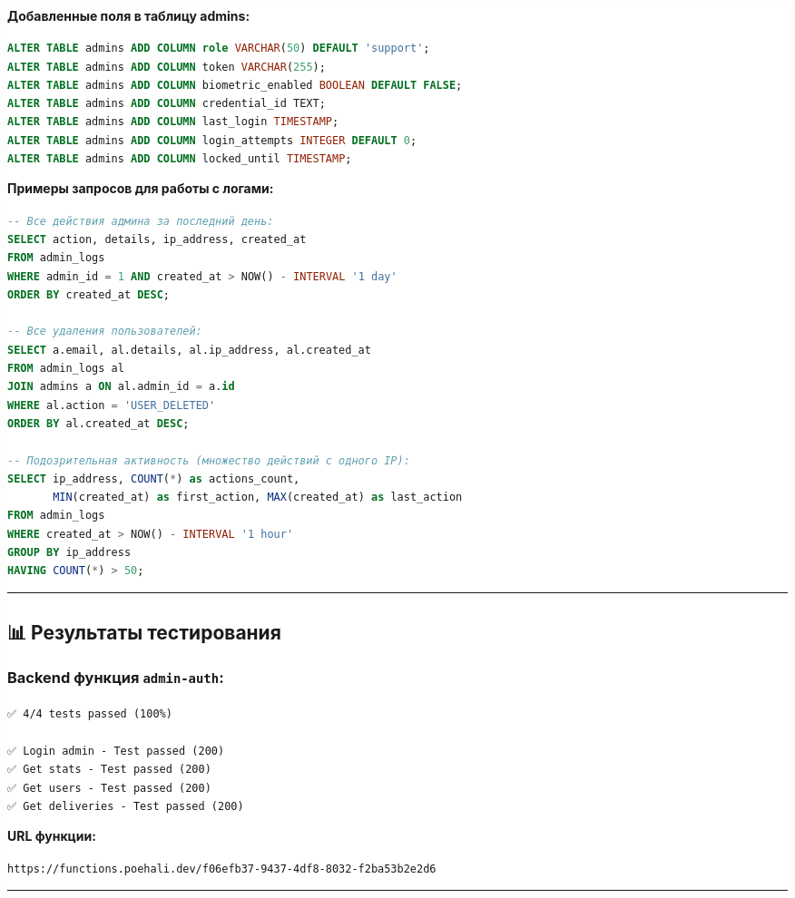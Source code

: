 **Добавленные поля в таблицу admins:**
```sql
ALTER TABLE admins ADD COLUMN role VARCHAR(50) DEFAULT 'support';
ALTER TABLE admins ADD COLUMN token VARCHAR(255);
ALTER TABLE admins ADD COLUMN biometric_enabled BOOLEAN DEFAULT FALSE;
ALTER TABLE admins ADD COLUMN credential_id TEXT;
ALTER TABLE admins ADD COLUMN last_login TIMESTAMP;
ALTER TABLE admins ADD COLUMN login_attempts INTEGER DEFAULT 0;
ALTER TABLE admins ADD COLUMN locked_until TIMESTAMP;
```

**Примеры запросов для работы с логами:**

```sql
-- Все действия админа за последний день:
SELECT action, details, ip_address, created_at
FROM admin_logs
WHERE admin_id = 1 AND created_at > NOW() - INTERVAL '1 day'
ORDER BY created_at DESC;

-- Все удаления пользователей:
SELECT a.email, al.details, al.ip_address, al.created_at
FROM admin_logs al
JOIN admins a ON al.admin_id = a.id
WHERE al.action = 'USER_DELETED'
ORDER BY al.created_at DESC;

-- Подозрительная активность (множество действий с одного IP):
SELECT ip_address, COUNT(*) as actions_count, 
       MIN(created_at) as first_action, MAX(created_at) as last_action
FROM admin_logs
WHERE created_at > NOW() - INTERVAL '1 hour'
GROUP BY ip_address
HAVING COUNT(*) > 50;
```

---

## 📊 Результаты тестирования

### Backend функция `admin-auth`:
```
✅ 4/4 tests passed (100%)

✅ Login admin - Test passed (200)
✅ Get stats - Test passed (200)
✅ Get users - Test passed (200)
✅ Get deliveries - Test passed (200)
```

**URL функции:**
```
https://functions.poehali.dev/f06efb37-9437-4df8-8032-f2ba53b2e2d6
```

---